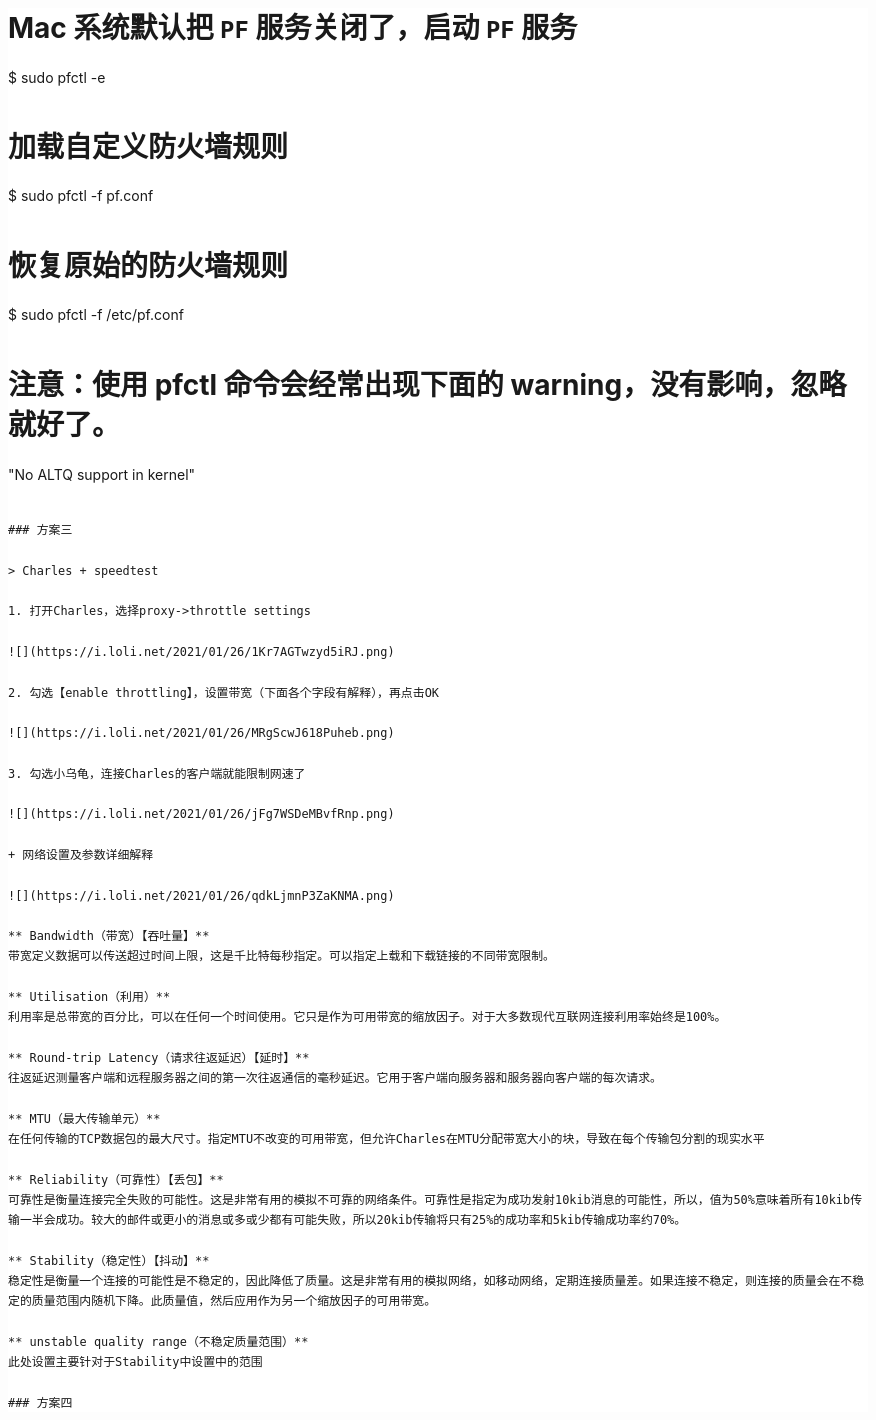 # Mac 系统默认把 `PF` 服务关闭了，启动 `PF` 服务
$ sudo pfctl -e
​
# 加载自定义防火墙规则
$ sudo pfctl -f pf.conf
​
# 恢复原始的防火墙规则
$ sudo pfctl -f /etc/pf.conf 
​
# 注意：使用 pfctl 命令会经常出现下面的 warning，没有影响，忽略就好了。
"No ALTQ support in kernel"
```

### 方案三

> Charles + speedtest

1. 打开Charles，选择proxy->throttle settings

![](https://i.loli.net/2021/01/26/1Kr7AGTwzyd5iRJ.png)

2. 勾选【enable throttling】，设置带宽（下面各个字段有解释），再点击OK

![](https://i.loli.net/2021/01/26/MRgScwJ618Puheb.png)

3. 勾选小乌龟，连接Charles的客户端就能限制网速了

![](https://i.loli.net/2021/01/26/jFg7WSDeMBvfRnp.png)

+ 网络设置及参数详细解释

![](https://i.loli.net/2021/01/26/qdkLjmnP3ZaKNMA.png)

** Bandwidth（带宽）【吞吐量】**
带宽定义数据可以传送超过时间上限，这是千比特每秒指定。可以指定上载和下载链接的不同带宽限制。

** Utilisation（利用）**
利用率是总带宽的百分比，可以在任何一个时间使用。它只是作为可用带宽的缩放因子。对于大多数现代互联网连接利用率始终是100%。

** Round-trip Latency（请求往返延迟）【延时】**
往返延迟测量客户端和远程服务器之间的第一次往返通信的毫秒延迟。它用于客户端向服务器和服务器向客户端的每次请求。

** MTU（最大传输单元）**
在任何传输的TCP数据包的最大尺寸。指定MTU不改变的可用带宽，但允许Charles在MTU分配带宽大小的块，导致在每个传输包分割的现实水平

** Reliability（可靠性）【丢包】**
可靠性是衡量连接完全失败的可能性。这是非常有用的模拟不可靠的网络条件。可靠性是指定为成功发射10kib消息的可能性，所以，值为50%意味着所有10kib传输一半会成功。较大的邮件或更小的消息或多或少都有可能失败，所以20kib传输将只有25%的成功率和5kib传输成功率约70%。

** Stability（稳定性）【抖动】**
稳定性是衡量一个连接的可能性是不稳定的，因此降低了质量。这是非常有用的模拟网络，如移动网络，定期连接质量差。如果连接不稳定，则连接的质量会在不稳定的质量范围内随机下降。此质量值，然后应用作为另一个缩放因子的可用带宽。

** unstable quality range（不稳定质量范围）**
此处设置主要针对于Stability中设置中的范围

### 方案四
```